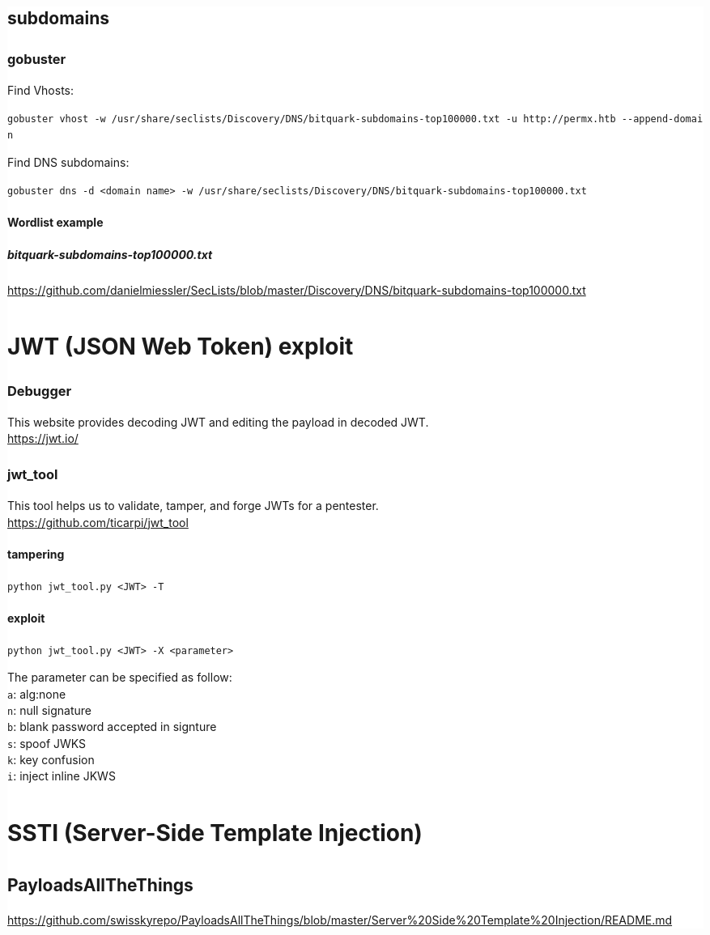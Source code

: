 ## subdomains
### gobuster
Find Vhosts:
```
gobuster vhost -w /usr/share/seclists/Discovery/DNS/bitquark-subdomains-top100000.txt -u http://permx.htb --append-domain
```

Find DNS subdomains:
```
gobuster dns -d <domain name> -w /usr/share/seclists/Discovery/DNS/bitquark-subdomains-top100000.txt
```

#### Wordlist example
##### bitquark-subdomains-top100000.txt
https://github.com/danielmiessler/SecLists/blob/master/Discovery/DNS/bitquark-subdomains-top100000.txt


# JWT (JSON Web Token) exploit

### Debugger
This website provides decoding JWT and editing the payload in decoded JWT.  
https://jwt.io/

### jwt_tool
This tool helps us to validate, tamper, and forge JWTs for a pentester.  
https://github.com/ticarpi/jwt_tool


#### tampering
```
python jwt_tool.py <JWT> -T
```

#### exploit
```
python jwt_tool.py <JWT> -X <parameter>
```
The parameter can be specified as follow:  
`a`: alg:none  
`n`: null signature  
`b`: blank password accepted in signture  
`s`: spoof JWKS  
`k`: key confusion  
`i`: inject inline JKWS  

# SSTI (Server-Side Template Injection)
## PayloadsAllTheThings
https://github.com/swisskyrepo/PayloadsAllTheThings/blob/master/Server%20Side%20Template%20Injection/README.md

